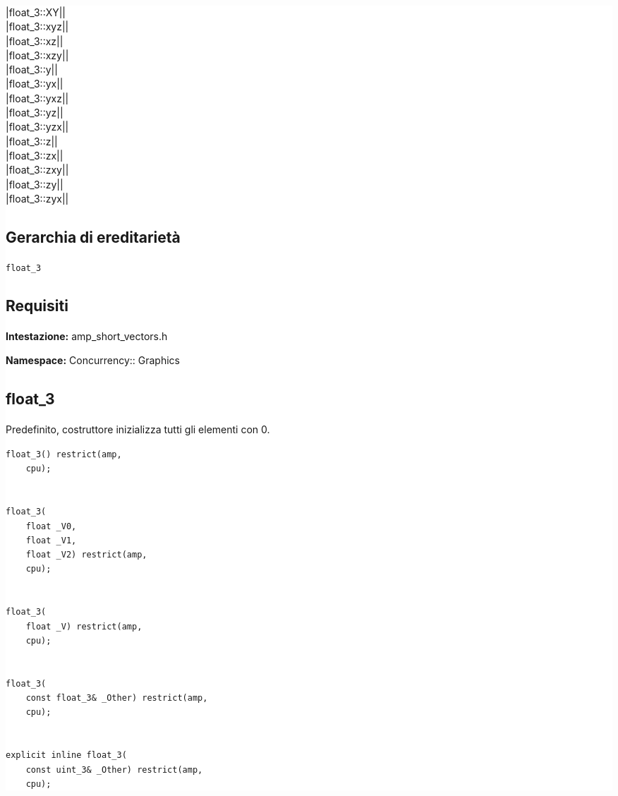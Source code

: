 |float_3::XY||  
|float_3::xyz||  
|float_3::xz||  
|float_3::xzy||  
|float_3::y||  
|float_3::yx||  
|float_3::yxz||  
|float_3::yz||  
|float_3::yzx||  
|float_3::z||  
|float_3::zx||  
|float_3::zxy||  
|float_3::zy||  
|float_3::zyx||  
  
## <a name="inheritance-hierarchy"></a>Gerarchia di ereditarietà  
 `float_3`  
  
## <a name="requirements"></a>Requisiti  
 **Intestazione:** amp_short_vectors.h  
  
 **Namespace:** Concurrency:: Graphics  
  
##  <a name="ctor"></a> float_3 

 Predefinito, costruttore inizializza tutti gli elementi con 0.  
  
```  
float_3() restrict(amp,
    cpu);

 
float_3(
    float _V0,  
    float _V1,  
    float _V2) restrict(amp,
    cpu);

 
float_3(
    float _V) restrict(amp,
    cpu);

 
float_3(
    const float_3& _Other) restrict(amp,
    cpu);

 
explicit inline float_3(
    const uint_3& _Other) restrict(amp,
    cpu);
```